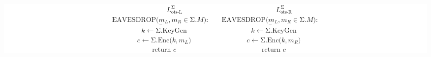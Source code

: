 <p><span class="katex--display"><span class="katex-display"><span class="katex"><span class="katex-mathml"><math xmlns="http://www.w3.org/1998/Math/MathML" display="block"><semantics><mrow><menclose notation="top bottom left right"><mtable rowspacing="0.6600em" columnalign="left" columnspacing="1em" rowlines="solid none none none"><mtr><mtd><mstyle scriptlevel="0" displaystyle="false"><mrow><mspace width="2em"></mspace><mspace width="2em"></mspace><msubsup><mi mathvariant="script">L</mi><mtext>ots-L</mtext><mi mathvariant="normal">Σ</mi></msubsup></mrow></mstyle></mtd></mtr><mtr><mtd><mstyle scriptlevel="0" displaystyle="false"><munder accentunder="true"><mrow><mtext>EAVESDROP</mtext><mo stretchy="false">(</mo><msub><mi>m</mi><mi>L</mi></msub><mo separator="true">,</mo><msub><mi>m</mi><mi>R</mi></msub><mo>∈</mo><mi mathvariant="normal">Σ</mi><mi mathvariant="normal">.</mi><mi mathvariant="script">M</mi><mo stretchy="false">)</mo><mo>:</mo></mrow><mo stretchy="true">‾</mo></munder></mstyle></mtd></mtr><mtr><mtd><mstyle scriptlevel="0" displaystyle="false"><mrow><mspace width="1em"></mspace><mi>k</mi><mo>←</mo><mi mathvariant="normal">Σ</mi><mi mathvariant="normal">.</mi><mtext>KeyGen</mtext></mrow></mstyle></mtd></mtr><mtr><mtd><mstyle scriptlevel="0" displaystyle="false"><mrow><mspace width="1em"></mspace><mi>c</mi><mo>←</mo><mi mathvariant="normal">Σ</mi><mi mathvariant="normal">.</mi><mtext>Enc</mtext><mo stretchy="false">(</mo><mi>k</mi><mo separator="true">,</mo><msub><mi>m</mi><mi>L</mi></msub><mo stretchy="false">)</mo></mrow></mstyle></mtd></mtr><mtr><mtd><mstyle scriptlevel="0" displaystyle="false"><mrow><mspace width="1em"></mspace><mtext>return&nbsp;</mtext><mi>c</mi></mrow></mstyle></mtd></mtr></mtable></menclose><mspace width="1em"></mspace><menclose notation="top bottom left right"><mtable rowspacing="0.6600em" columnalign="left" columnspacing="1em" rowlines="solid none none none"><mtr><mtd><mstyle scriptlevel="0" displaystyle="false"><mrow><mspace width="2em"></mspace><mspace width="2em"></mspace><msubsup><mi mathvariant="script">L</mi><mtext>ots-R</mtext><mi mathvariant="normal">Σ</mi></msubsup></mrow></mstyle></mtd></mtr><mtr><mtd><mstyle scriptlevel="0" displaystyle="false"><munder accentunder="true"><mrow><mtext>EAVESDROP</mtext><mo stretchy="false">(</mo><msub><mi>m</mi><mi>L</mi></msub><mo separator="true">,</mo><msub><mi>m</mi><mi>R</mi></msub><mo>∈</mo><mi mathvariant="normal">Σ</mi><mi mathvariant="normal">.</mi><mi mathvariant="script">M</mi><mo stretchy="false">)</mo><mo>:</mo></mrow><mo stretchy="true">‾</mo></munder></mstyle></mtd></mtr><mtr><mtd><mstyle scriptlevel="0" displaystyle="false"><mrow><mspace width="1em"></mspace><mi>k</mi><mo>←</mo><mi mathvariant="normal">Σ</mi><mi mathvariant="normal">.</mi><mtext>KeyGen</mtext></mrow></mstyle></mtd></mtr><mtr><mtd><mstyle scriptlevel="0" displaystyle="false"><mrow><mspace width="1em"></mspace><mi>c</mi><mo>←</mo><mi mathvariant="normal">Σ</mi><mi mathvariant="normal">.</mi><mtext>Enc</mtext><mo stretchy="false">(</mo><mi>k</mi><mo separator="true">,</mo><msub><mi>m</mi><mi>R</mi></msub><mo stretchy="false">)</mo></mrow></mstyle></mtd></mtr><mtr><mtd><mstyle scriptlevel="0" displaystyle="false"><mrow><mspace width="1em"></mspace><mtext>return&nbsp;</mtext><mi>c</mi></mrow></mstyle></mtd></mtr></mtable></menclose></mrow><annotation encoding="application/x-tex">
\def\arraystretch{1.5}
\begin{array}{|l|} \hline
\qquad \qquad \mathcal{L}_{\text{ots-L}}^{\Sigma} \\ \hline
\underline{\text{EAVESDROP}(m_L,m_R\in\Sigma.\mathcal{M}):}\\
\quad k\leftarrow \Sigma.\text{KeyGen}\\
\quad  c\leftarrow \Sigma.\text{Enc}(k,m_L)\\
\quad \text{return}\ c\\\hline
\end{array}
\quad
\begin{array}{|l|} \hline
\qquad \qquad \mathcal{L}_{\text{ots-R}}^{\Sigma} \\ \hline
\underline{\text{EAVESDROP}(m_L,m_R\in\Sigma.\mathcal{M}):}\\
\quad k\leftarrow \Sigma.\text{KeyGen}\\
\quad  c\leftarrow \Sigma.\text{Enc}(k,m_R)\\
\quad \text{return}\ c\\\hline
\end{array}